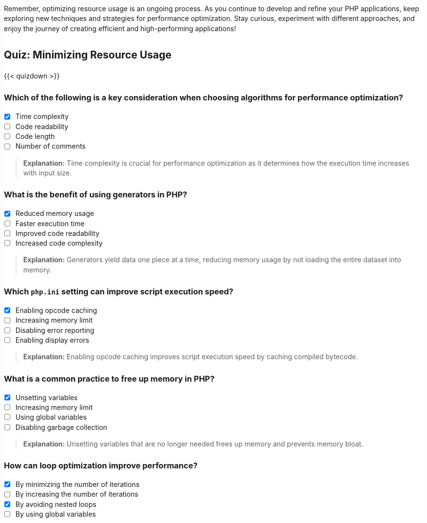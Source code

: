 Remember, optimizing resource usage is an ongoing process. As you continue to develop and refine your PHP applications, keep exploring new techniques and strategies for performance optimization. Stay curious, experiment with different approaches, and enjoy the journey of creating efficient and high-performing applications!

## Quiz: Minimizing Resource Usage

{{< quizdown >}}

### Which of the following is a key consideration when choosing algorithms for performance optimization?

- [x] Time complexity
- [ ] Code readability
- [ ] Code length
- [ ] Number of comments

> **Explanation:** Time complexity is crucial for performance optimization as it determines how the execution time increases with input size.

### What is the benefit of using generators in PHP?

- [x] Reduced memory usage
- [ ] Faster execution time
- [ ] Improved code readability
- [ ] Increased code complexity

> **Explanation:** Generators yield data one piece at a time, reducing memory usage by not loading the entire dataset into memory.

### Which `php.ini` setting can improve script execution speed?

- [x] Enabling opcode caching
- [ ] Increasing memory limit
- [ ] Disabling error reporting
- [ ] Enabling display errors

> **Explanation:** Enabling opcode caching improves script execution speed by caching compiled bytecode.

### What is a common practice to free up memory in PHP?

- [x] Unsetting variables
- [ ] Increasing memory limit
- [ ] Using global variables
- [ ] Disabling garbage collection

> **Explanation:** Unsetting variables that are no longer needed frees up memory and prevents memory bloat.

### How can loop optimization improve performance?

- [x] By minimizing the number of iterations
- [ ] By increasing the number of iterations
- [x] By avoiding nested loops
- [ ] By using global variables

